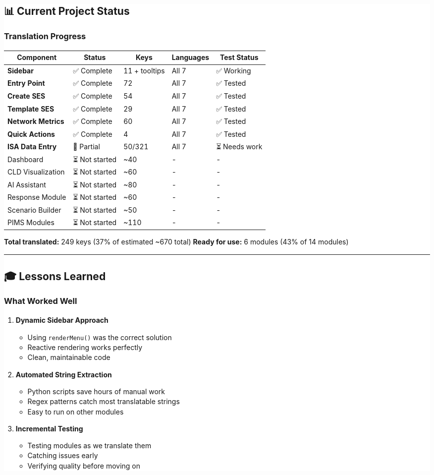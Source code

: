 ## 📊 Current Project Status

### Translation Progress

| Component | Status | Keys | Languages | Test Status |
|-----------|--------|------|-----------|-------------|
| **Sidebar** | ✅ Complete | 11 + tooltips | All 7 | ✅ Working |
| **Entry Point** | ✅ Complete | 72 | All 7 | ✅ Tested |
| **Create SES** | ✅ Complete | 54 | All 7 | ✅ Tested |
| **Template SES** | ✅ Complete | 29 | All 7 | ✅ Tested |
| **Network Metrics** | ✅ Complete | 60 | All 7 | ✅ Tested |
| **Quick Actions** | ✅ Complete | 4 | All 7 | ✅ Tested |
| **ISA Data Entry** | 🚧 Partial | 50/321 | All 7 | ⏳ Needs work |
| Dashboard | ⏳ Not started | ~40 | - | - |
| CLD Visualization | ⏳ Not started | ~60 | - | - |
| AI Assistant | ⏳ Not started | ~80 | - | - |
| Response Module | ⏳ Not started | ~60 | - | - |
| Scenario Builder | ⏳ Not started | ~50 | - | - |
| PIMS Modules | ⏳ Not started | ~110 | - | - |

**Total translated:** 249 keys (37% of estimated ~670 total)
**Ready for use:** 6 modules (43% of 14 modules)

---

## 🎓 Lessons Learned

### What Worked Well

1. **Dynamic Sidebar Approach**
   - Using `renderMenu()` was the correct solution
   - Reactive rendering works perfectly
   - Clean, maintainable code

2. **Automated String Extraction**
   - Python scripts save hours of manual work
   - Regex patterns catch most translatable strings
   - Easy to run on other modules

3. **Incremental Testing**
   - Testing modules as we translate them
   - Catching issues early
   - Verifying quality before moving on
